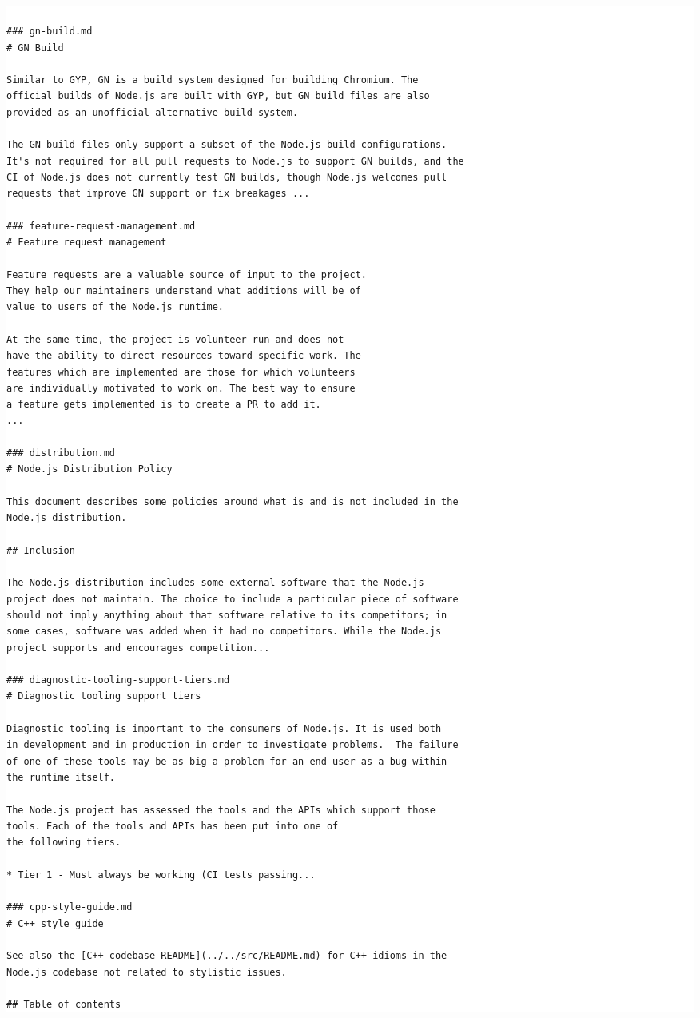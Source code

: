 ```...

### gn-build.md
# GN Build

Similar to GYP, GN is a build system designed for building Chromium. The
official builds of Node.js are built with GYP, but GN build files are also
provided as an unofficial alternative build system.

The GN build files only support a subset of the Node.js build configurations.
It's not required for all pull requests to Node.js to support GN builds, and the
CI of Node.js does not currently test GN builds, though Node.js welcomes pull
requests that improve GN support or fix breakages ...

### feature-request-management.md
# Feature request management

Feature requests are a valuable source of input to the project.
They help our maintainers understand what additions will be of
value to users of the Node.js runtime.

At the same time, the project is volunteer run and does not
have the ability to direct resources toward specific work. The
features which are implemented are those for which volunteers
are individually motivated to work on. The best way to ensure
a feature gets implemented is to create a PR to add it.
...

### distribution.md
# Node.js Distribution Policy

This document describes some policies around what is and is not included in the
Node.js distribution.

## Inclusion

The Node.js distribution includes some external software that the Node.js
project does not maintain. The choice to include a particular piece of software
should not imply anything about that software relative to its competitors; in
some cases, software was added when it had no competitors. While the Node.js
project supports and encourages competition...

### diagnostic-tooling-support-tiers.md
# Diagnostic tooling support tiers

Diagnostic tooling is important to the consumers of Node.js. It is used both
in development and in production in order to investigate problems.  The failure
of one of these tools may be as big a problem for an end user as a bug within
the runtime itself.

The Node.js project has assessed the tools and the APIs which support those
tools. Each of the tools and APIs has been put into one of
the following tiers.

* Tier 1 - Must always be working (CI tests passing...

### cpp-style-guide.md
# C++ style guide

See also the [C++ codebase README](../../src/README.md) for C++ idioms in the
Node.js codebase not related to stylistic issues.

## Table of contents

```